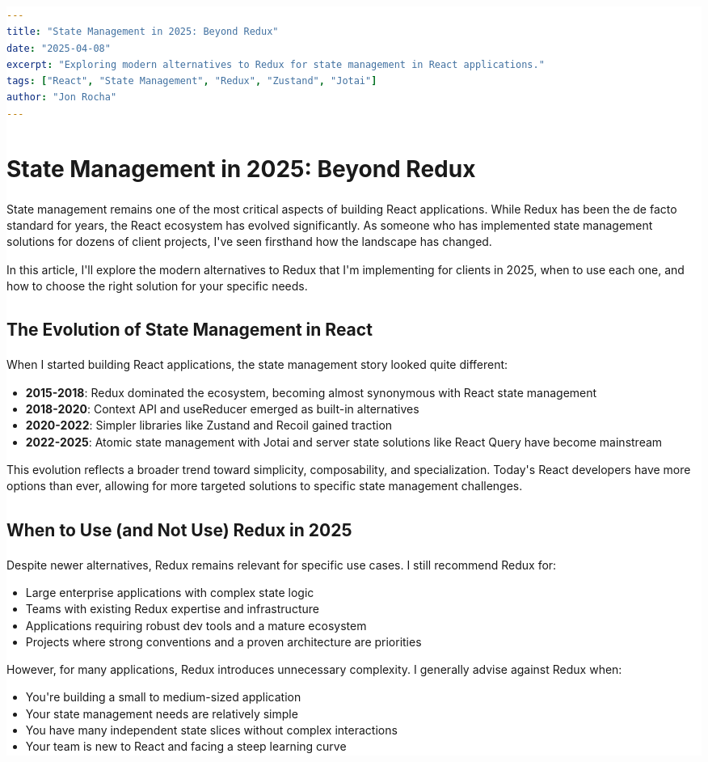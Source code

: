```yaml
---
title: "State Management in 2025: Beyond Redux"
date: "2025-04-08"
excerpt: "Exploring modern alternatives to Redux for state management in React applications."
tags: ["React", "State Management", "Redux", "Zustand", "Jotai"]
author: "Jon Rocha"
---
```


# State Management in 2025: Beyond Redux

State management remains one of the most critical aspects of building React applications. While Redux has been the de facto standard for years, the React ecosystem has evolved significantly. As someone who has implemented state management solutions for dozens of client projects, I've seen firsthand how the landscape has changed.

In this article, I'll explore the modern alternatives to Redux that I'm implementing for clients in 2025, when to use each one, and how to choose the right solution for your specific needs.

## The Evolution of State Management in React

When I started building React applications, the state management story looked quite different:

- **2015-2018**: Redux dominated the ecosystem, becoming almost synonymous with React state management
- **2018-2020**: Context API and useReducer emerged as built-in alternatives
- **2020-2022**: Simpler libraries like Zustand and Recoil gained traction
- **2022-2025**: Atomic state management with Jotai and server state solutions like React Query have become mainstream

This evolution reflects a broader trend toward simplicity, composability, and specialization. Today's React developers have more options than ever, allowing for more targeted solutions to specific state management challenges.

## When to Use (and Not Use) Redux in 2025

Despite newer alternatives, Redux remains relevant for specific use cases. I still recommend Redux for:

- Large enterprise applications with complex state logic
- Teams with existing Redux expertise and infrastructure
- Applications requiring robust dev tools and a mature ecosystem
- Projects where strong conventions and a proven architecture are priorities

However, for many applications, Redux introduces unnecessary complexity. I generally advise against Redux when:

- You're building a small to medium-sized application
- Your state management needs are relatively simple
- You have many independent state slices without complex interactions
- Your team is new to React and facing a steep learning curve
